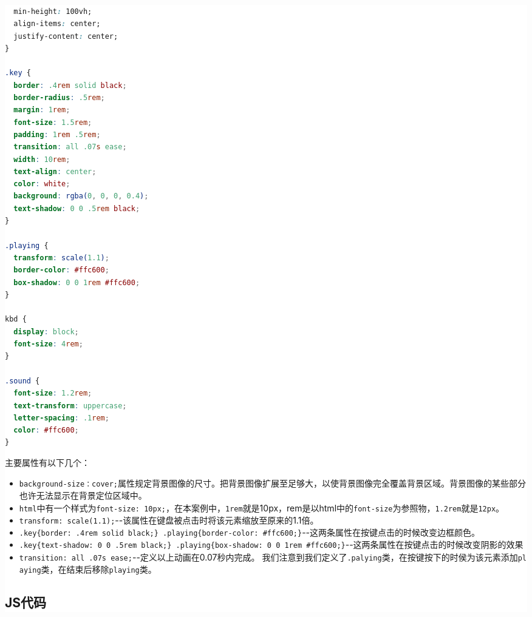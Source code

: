 ```css
  min-height: 100vh; 
  align-items: center;  
  justify-content: center; 
}

.key {
  border: .4rem solid black;
  border-radius: .5rem;
  margin: 1rem;
  font-size: 1.5rem;
  padding: 1rem .5rem;
  transition: all .07s ease;
  width: 10rem;
  text-align: center;
  color: white; 
  background: rgba(0, 0, 0, 0.4);
  text-shadow: 0 0 .5rem black;
}

.playing {
  transform: scale(1.1);
  border-color: #ffc600;
  box-shadow: 0 0 1rem #ffc600;
}

kbd {
  display: block; 
  font-size: 4rem;
}

.sound {
  font-size: 1.2rem;
  text-transform: uppercase;
  letter-spacing: .1rem;
  color: #ffc600;
}
```



主要属性有以下几个：
- `background-size：cover;`属性规定背景图像的尺寸。把背景图像扩展至足够大，以使背景图像完全覆盖背景区域。背景图像的某些部分也许无法显示在背景定位区域中。  
- `html`中有一个样式为`font-size: 10px;`，在本案例中，`1rem`就是10px，rem是以html中的`font-size`为参照物，`1.2rem`就是`12px`。
- `transform: scale(1.1);`--该属性在键盘被点击时将该元素缩放至原来的1.1倍。
- `.key{border: .4rem solid black;} .playing{border-color: #ffc600;}`--这两条属性在按键点击的时候改变边框颜色。
- `.key{text-shadow: 0 0 .5rem black;} .playing{box-shadow: 0 0 1rem #ffc600;}`--这两条属性在按键点击的时候改变阴影的效果
- `transition: all .07s ease;`--定义以上动画在0.07秒内完成。
我们注意到我们定义了`.palying`类，在按键按下的时侯为该元素添加`playing`类，在结束后移除`playing`类。

## JS代码
